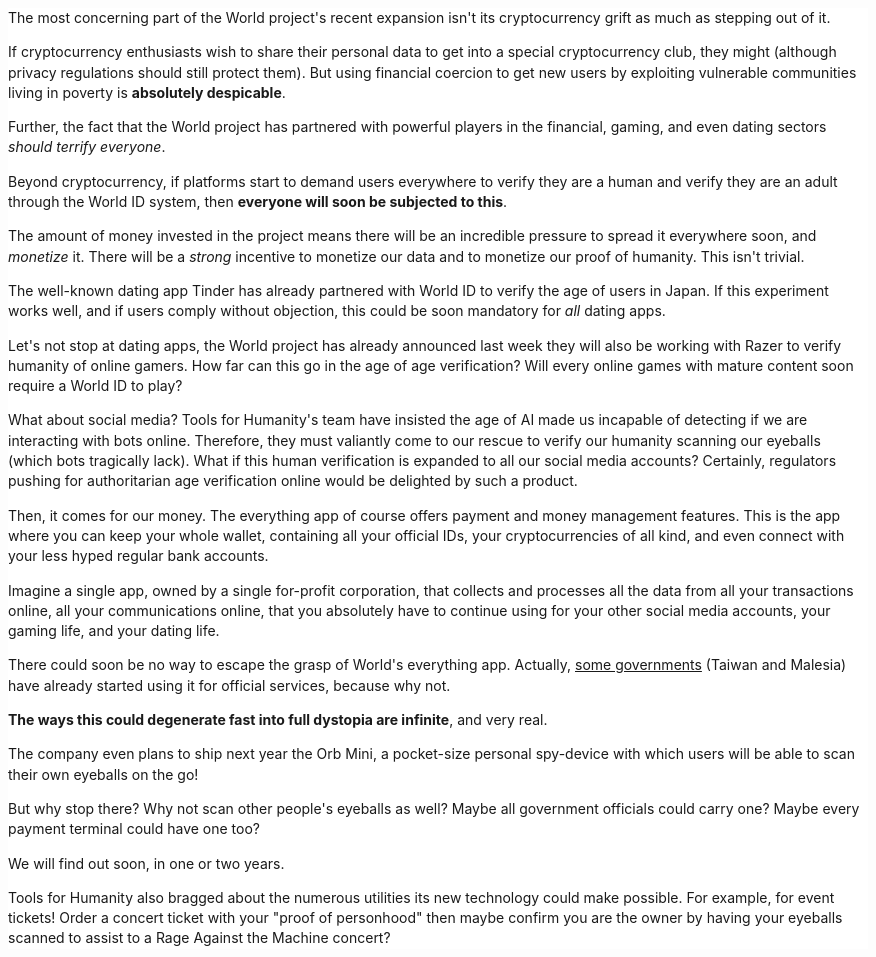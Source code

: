 The most concerning part of the World project's recent expansion isn't its cryptocurrency grift as much as stepping out of it.

If cryptocurrency enthusiasts wish to share their personal data to get into a special cryptocurrency club, they might (although privacy regulations should still protect them). But using financial coercion to get new users by exploiting vulnerable communities living in poverty is **absolutely despicable**.

Further, the fact that the World project has partnered with powerful players in the financial, gaming, and even dating sectors *should terrify everyone*.

Beyond cryptocurrency, if platforms start to demand users everywhere to verify they are a human and verify they are an adult through the World ID system, then **everyone will soon be subjected to this**.

The amount of money invested in the project means there will be an incredible pressure to spread it everywhere soon, and *monetize* it. There will be a *strong* incentive to monetize our data and to monetize our proof of humanity. This isn't trivial.

The well-known dating app Tinder has already partnered with World ID to verify the age of users in Japan. If this experiment works well, and if users comply without objection, this could be soon mandatory for *all* dating apps.

Let's not stop at dating apps, the World project has already announced last week they will also be working with Razer to verify humanity of online gamers. How far can this go in the age of age verification? Will every online games with mature content soon require a World ID to play?

What about social media? Tools for Humanity's team have insisted the age of AI made us incapable of detecting if we are interacting with bots online. Therefore, they must valiantly come to our rescue to verify our humanity scanning our eyeballs (which bots tragically lack). What if this human verification is expanded to all our social media accounts? Certainly, regulators pushing for authoritarian age verification online would be delighted by such a product.

Then, it comes for our money. The everything app of course offers payment and money management features. This is the app where you can keep your whole wallet, containing all your official IDs, your cryptocurrencies of all kind, and even connect with your less hyped regular bank accounts.

Imagine a single app, owned by a single for-profit corporation, that collects and processes all the data from all your transactions online, all your communications online, that you absolutely have to continue using for your other social media accounts, your gaming life, and your dating life.

There could soon be no way to escape the grasp of World's everything app. Actually, [some governments](https://www.theregister.com/2025/05/04/sam_altman_startup_world/) (Taiwan and Malesia) have already started using it for official services, because why not.

**The ways this could degenerate fast into full dystopia are infinite**, and very real.

The company even plans to ship next year the Orb Mini, a pocket-size personal spy-device with which users will be able to scan their own eyeballs on the go!

But why stop there? Why not scan other people's eyeballs as well? Maybe all government officials could carry one? Maybe every payment terminal could have one too?

We will find out soon, in one or two years.

Tools for Humanity also bragged about the numerous utilities its new technology could make possible. For example, for event tickets! Order a concert ticket with your "proof of personhood" then maybe confirm you are the owner by having your eyeballs scanned to assist to a Rage Against the Machine concert?
